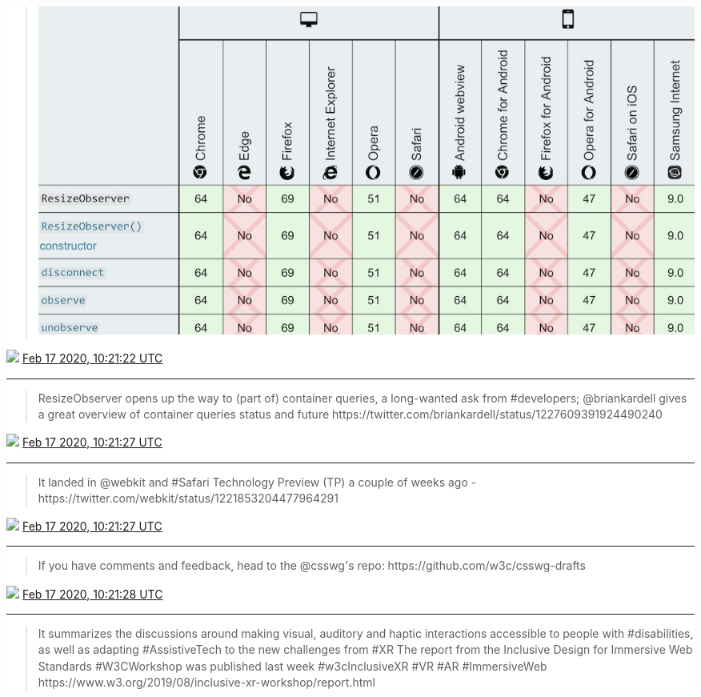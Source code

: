 > ![](../media/1229350132245770241-EQ-Ha9rWsAAvhg1.jpg)

<img src="../media/tweet.ico" width="12" /> [Feb 17 2020, 10:21:22 UTC](https://twitter.com/w3cdevs/status/1229350117687332864)

----

> ResizeObserver opens up the way to \(part of\) container queries, a long\-wanted ask from \#developers; @briankardell gives a great overview of container queries status and future https://twitter\.com/briankardell/status/1227609391924490240

<img src="../media/tweet.ico" width="12" /> [Feb 17 2020, 10:21:27 UTC](https://twitter.com/w3cdevs/status/1229350137757081601)

----

> It landed in @webkit and \#Safari Technology Preview \(TP\) a couple of weeks ago \- https://twitter\.com/webkit/status/1221853204477964291

<img src="../media/tweet.ico" width="12" /> [Feb 17 2020, 10:21:27 UTC](https://twitter.com/w3cdevs/status/1229350135165046785)

----

> If you have comments and feedback, head to the @csswg's repo: https://github\.com/w3c/csswg\-drafts

<img src="../media/tweet.ico" width="12" /> [Feb 17 2020, 10:21:28 UTC](https://twitter.com/w3cdevs/status/1229350139610959873)

----

> It summarizes the discussions around making visual, auditory and haptic interactions accessible to people with \#disabilities, as well as adapting \#AssistiveTech to the new challenges from \#XR
> The report from the Inclusive Design for Immersive Web Standards \#W3CWorkshop was published last week \#w3cInclusiveXR \#VR \#AR \#ImmersiveWeb  
> https://www\.w3\.org/2019/08/inclusive\-xr\-workshop/report\.html
